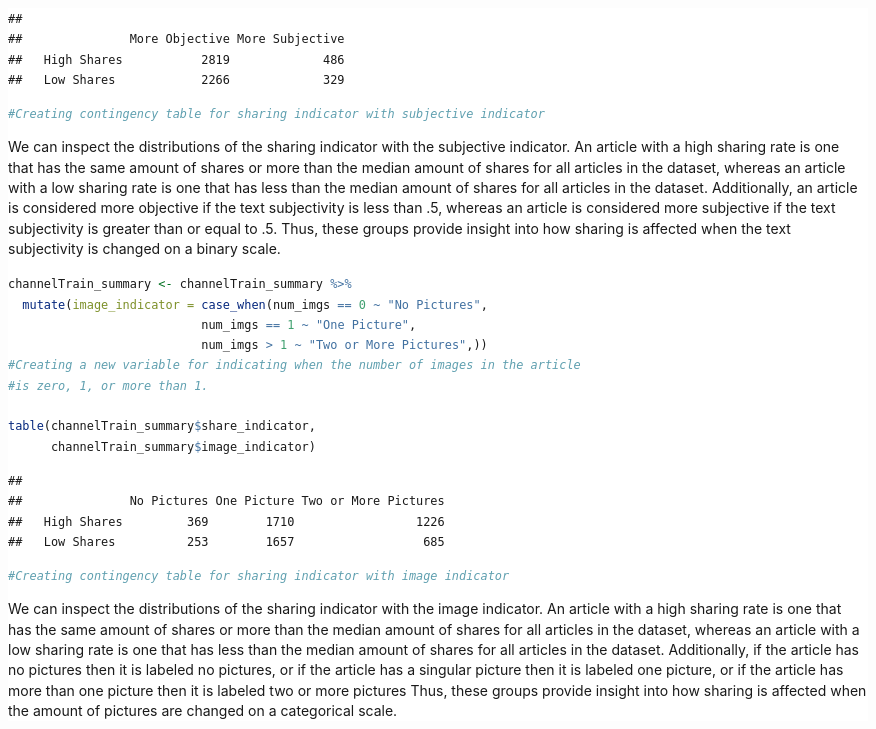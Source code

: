     ##              
    ##               More Objective More Subjective
    ##   High Shares           2819             486
    ##   Low Shares            2266             329

``` r
#Creating contingency table for sharing indicator with subjective indicator
```

We can inspect the distributions of the sharing indicator with the
subjective indicator. An article with a high sharing rate is one that
has the same amount of shares or more than the median amount of shares
for all articles in the dataset, whereas an article with a low sharing
rate is one that has less than the median amount of shares for all
articles in the dataset. Additionally, an article is considered more
objective if the text subjectivity is less than .5, whereas an article
is considered more subjective if the text subjectivity is greater than
or equal to .5. Thus, these groups provide insight into how sharing is
affected when the text subjectivity is changed on a binary scale.

``` r
channelTrain_summary <- channelTrain_summary %>% 
  mutate(image_indicator = case_when(num_imgs == 0 ~ "No Pictures",
                           num_imgs == 1 ~ "One Picture",
                           num_imgs > 1 ~ "Two or More Pictures",))
#Creating a new variable for indicating when the number of images in the article
#is zero, 1, or more than 1.

table(channelTrain_summary$share_indicator, 
      channelTrain_summary$image_indicator)
```

    ##              
    ##               No Pictures One Picture Two or More Pictures
    ##   High Shares         369        1710                 1226
    ##   Low Shares          253        1657                  685

``` r
#Creating contingency table for sharing indicator with image indicator
```

We can inspect the distributions of the sharing indicator with the image
indicator. An article with a high sharing rate is one that has the same
amount of shares or more than the median amount of shares for all
articles in the dataset, whereas an article with a low sharing rate is
one that has less than the median amount of shares for all articles in
the dataset. Additionally, if the article has no pictures then it is
labeled no pictures, or if the article has a singular picture then it is
labeled one picture, or if the article has more than one picture then it
is labeled two or more pictures Thus, these groups provide insight into
how sharing is affected when the amount of pictures are changed on a
categorical scale.
